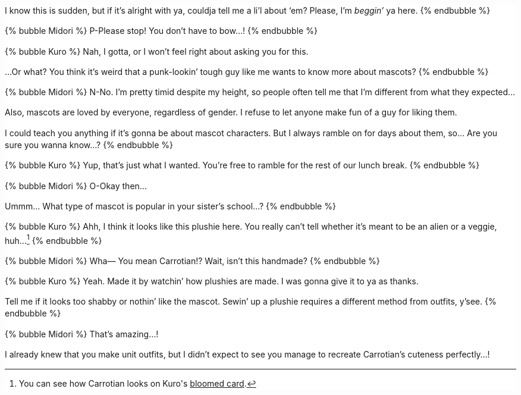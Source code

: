 I know this is sudden, but if it’s alright with ya, couldja tell me a li’l about ‘em? Please, I’m *beggin’* ya here.
{% endbubble %}

{% bubble Midori %}
P-Please stop! You don’t have to bow…!
{% endbubble %}

{% bubble Kuro %}
Nah, I gotta, or I won’t feel right about asking you for this.

…Or what? You think it’s weird that a punk-lookin’ tough guy like me wants to know more about mascots?
{% endbubble %}

{% bubble Midori %}
N-No. I’m pretty timid despite my height, so people often tell me that I’m different from what they expected…

Also, mascots are loved by everyone, regardless of gender. I refuse to let anyone make fun of a guy for liking them.

I could teach you anything if it’s gonna be about mascot characters. But I always ramble on for days about them, so… Are you sure you wanna know…?
{% endbubble %}

{% bubble Kuro %}
Yup, that’s just what I wanted. You’re free to ramble for the rest of our lunch break.
{% endbubble %}

{% bubble Midori %}
O-Okay then…

Ummm… What type of mascot is popular in your sister’s school…?
{% endbubble %}

{% bubble Kuro %}
Ahh, I think it looks like this plushie here. You really can’t tell whether it’s meant to be an alien or a veggie, huh…[^2]
{% endbubble %}

{% bubble Midori %}
Wha— You mean Carrotian!? Wait, isn’t this handmade?
{% endbubble %}

{% bubble Kuro %}
Yeah. Made it by watchin’ how plushies are made. I was gonna give it to ya as thanks.

Tell me if it looks too shabby or nothin’ like the mascot. Sewin’ up a plushie requires a different method from outfits, y’see.
{% endbubble %}

{% bubble Midori %}
That’s amazing…!

I already knew that you make unit outfits, but I didn’t expect to see you manage to recreate Carrotian’s cuteness perfectly…!


[^1]: A reference to <a href="https://ensemble-stars.fandom.com/wiki/Tough_Guy" target="_blank">Tough Guy</a>.
[^2]: You can see how Carrotian looks on Kuro's <a href="https://ensemble-stars.fandom.com/wiki/%28Carrot%27s_Relations%29_Kuro_Kiryu" target="_blank">bloomed card</a>.